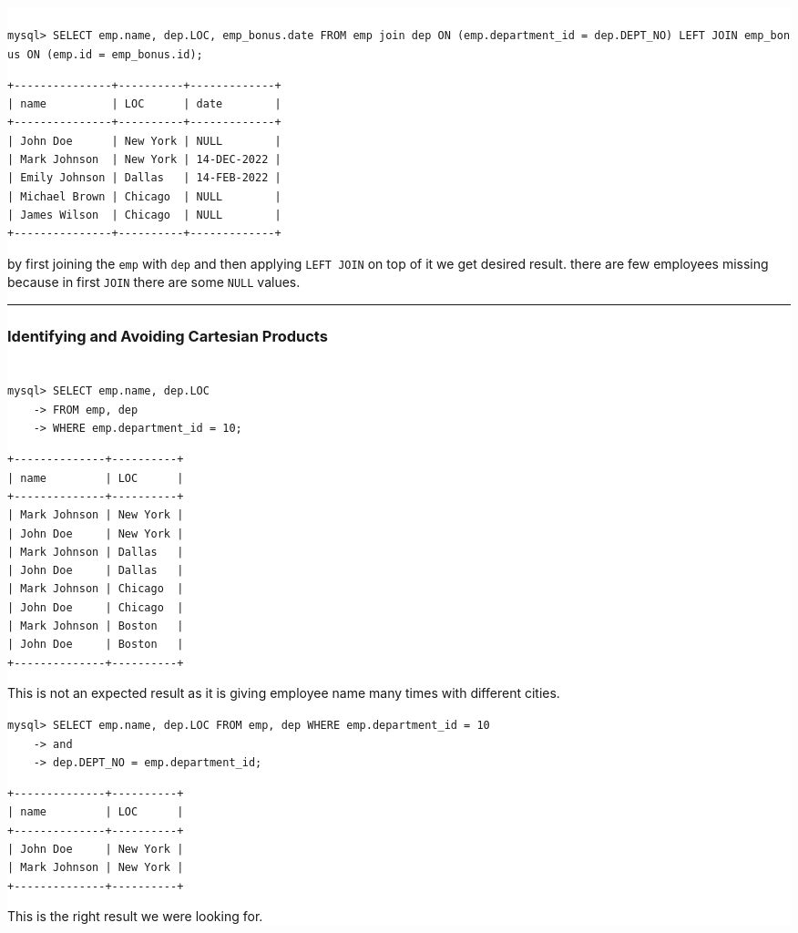 ```MySQL

mysql> SELECT emp.name, dep.LOC, emp_bonus.date FROM emp join dep ON (emp.department_id = dep.DEPT_NO) LEFT JOIN emp_bonus ON (emp.id = emp_bonus.id);
```

```Output
+---------------+----------+-------------+
| name          | LOC      | date        |
+---------------+----------+-------------+
| John Doe      | New York | NULL        |
| Mark Johnson  | New York | 14-DEC-2022 |
| Emily Johnson | Dallas   | 14-FEB-2022 |
| Michael Brown | Chicago  | NULL        |
| James Wilson  | Chicago  | NULL        |
+---------------+----------+-------------+
```

by first joining the `emp` with `dep` and then applying `LEFT JOIN` on top of it we get desired result. there are few employees missing because in first `JOIN` there are some `NULL` values. 

-----------

### Identifying and Avoiding Cartesian Products

```MySQL

mysql> SELECT emp.name, dep.LOC
    -> FROM emp, dep
    -> WHERE emp.department_id = 10;
```

```
+--------------+----------+
| name         | LOC      |
+--------------+----------+
| Mark Johnson | New York |
| John Doe     | New York |
| Mark Johnson | Dallas   |
| John Doe     | Dallas   |
| Mark Johnson | Chicago  |
| John Doe     | Chicago  |
| Mark Johnson | Boston   |
| John Doe     | Boston   |
+--------------+----------+
```
This is not an expected result as it is giving employee name many times with different cities. 

```Mysql
mysql> SELECT emp.name, dep.LOC FROM emp, dep WHERE emp.department_id = 10
    -> and
    -> dep.DEPT_NO = emp.department_id;
```

```
+--------------+----------+
| name         | LOC      |
+--------------+----------+
| John Doe     | New York |
| Mark Johnson | New York |
+--------------+----------+
```
This is the right result we were looking for. 
